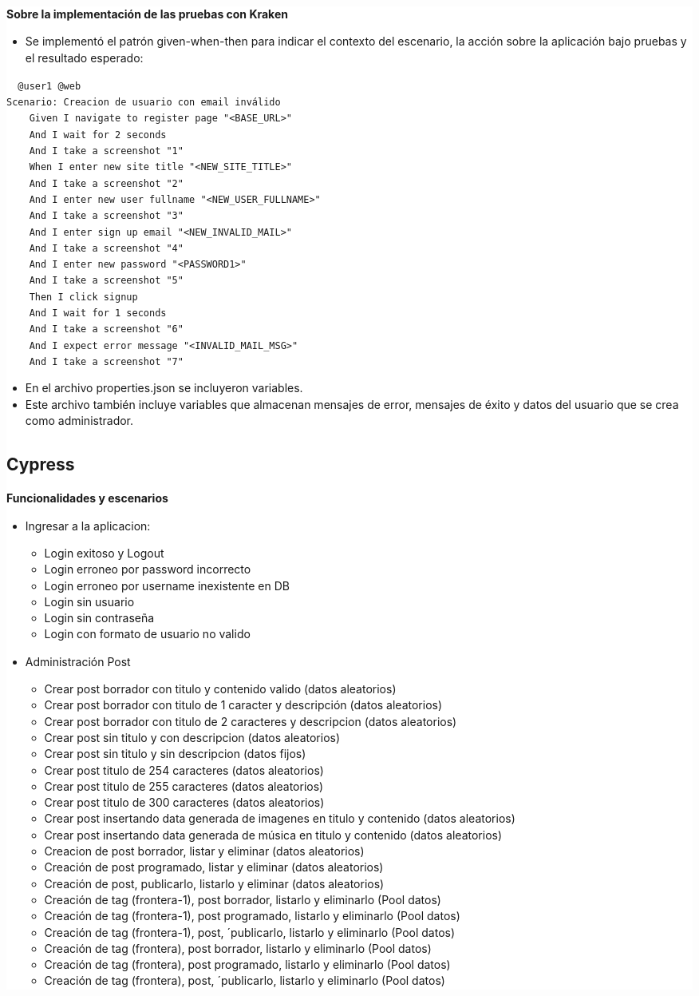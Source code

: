 **Sobre la implementación de las pruebas con Kraken**

- Se implementó el patrón given-when-then para indicar el contexto del escenario, la acción sobre la aplicación bajo pruebas y el resultado esperado:

```
  @user1 @web
Scenario: Creacion de usuario con email inválido
    Given I navigate to register page "<BASE_URL>"
    And I wait for 2 seconds
    And I take a screenshot "1"
    When I enter new site title "<NEW_SITE_TITLE>"
    And I take a screenshot "2"
    And I enter new user fullname "<NEW_USER_FULLNAME>"
    And I take a screenshot "3"
    And I enter sign up email "<NEW_INVALID_MAIL>"
    And I take a screenshot "4"
    And I enter new password "<PASSWORD1>"
    And I take a screenshot "5"
    Then I click signup
    And I wait for 1 seconds
    And I take a screenshot "6"
    And I expect error message "<INVALID_MAIL_MSG>"
    And I take a screenshot "7"
```

- En el archivo properties.json se incluyeron variables.
- Este archivo también incluye variables que almacenan mensajes de error, mensajes de éxito y datos del usuario que se crea como administrador.

## Cypress

**Funcionalidades y escenarios**

- Ingresar a la aplicacion:

  - Login exitoso y Logout
  - Login erroneo por password incorrecto
  - Login erroneo por username inexistente en DB
  - Login sin usuario
  - Login sin contraseña
  - Login con formato de usuario no valido

- Administración Post

  - Crear post borrador con titulo y contenido valido (datos aleatorios)
  - Crear post borrador con titulo de 1 caracter y descripción (datos aleatorios)
  - Crear post borrador con titulo de 2 caracteres y descripcion (datos aleatorios)
  - Crear post sin titulo y con descripcion (datos aleatorios)
  - Crear post sin titulo y sin descripcion (datos fijos)
  - Crear post titulo de 254 caracteres (datos aleatorios)
  - Crear post titulo de 255 caracteres (datos aleatorios)
  - Crear post titulo de 300 caracteres (datos aleatorios)
  - Crear post insertando data generada de imagenes en titulo y contenido (datos aleatorios)
  - Crear post insertando data generada de música en titulo y contenido (datos aleatorios)
  - Creacion de post borrador, listar y eliminar (datos aleatorios)
  - Creación de post programado, listar y eliminar (datos aleatorios)
  - Creación de post, publicarlo, listarlo y eliminar (datos aleatorios)
  - Creación de tag (frontera-1), post borrador, listarlo y eliminarlo (Pool datos)
  - Creación de tag (frontera-1), post programado, listarlo y eliminarlo (Pool datos)
  - Creación de tag (frontera-1), post, ´publicarlo, listarlo y eliminarlo (Pool datos)
  - Creación de tag (frontera), post borrador, listarlo y eliminarlo (Pool datos)
  - Creación de tag (frontera), post programado, listarlo y eliminarlo (Pool datos)
  - Creación de tag (frontera), post, ´publicarlo, listarlo y eliminarlo (Pool datos)
